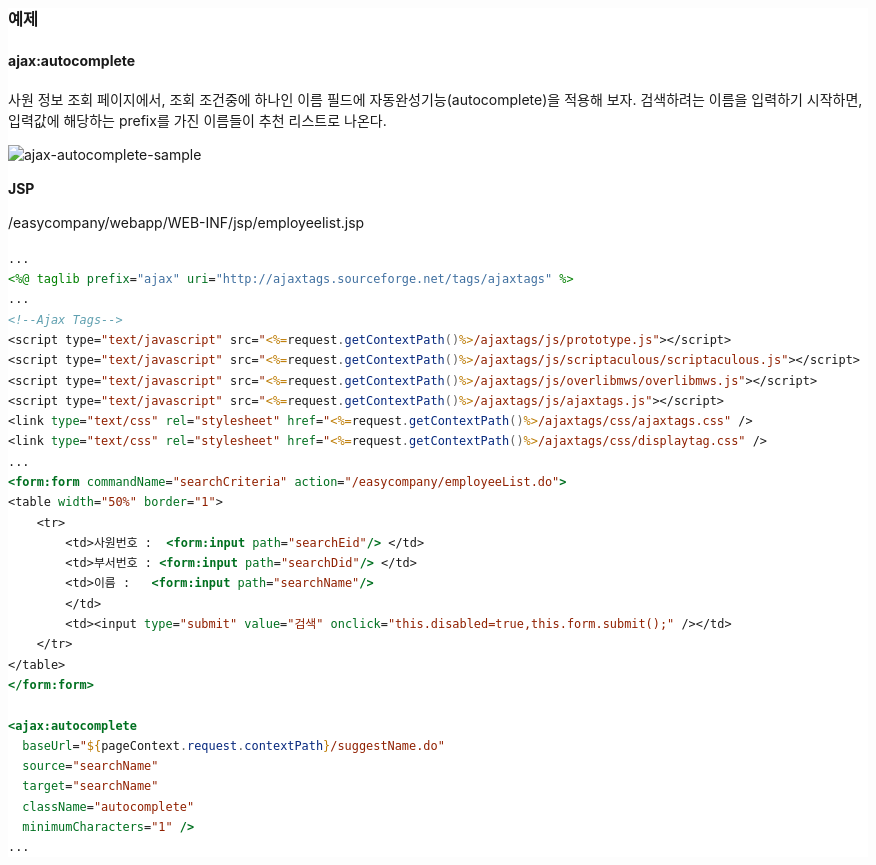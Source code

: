 ### 예제

#### ajax:autocomplete

사원 정보 조회 페이지에서, 조회 조건중에 하나인 이름 필드에 자동완성기능(autocomplete)을 적용해 보자.
검색하려는 이름을 입력하기 시작하면, 입력값에 해당하는 prefix를 가진 이름들이 추천 리스트로 나온다.

![ajax-autocomplete-sample](../images/ajax-autocomplete-sample.png)

**JSP**

/easycompany/webapp/WEB-INF/jsp/employeelist.jsp

```jsp
...
<%@ taglib prefix="ajax" uri="http://ajaxtags.sourceforge.net/tags/ajaxtags" %>
...
<!--Ajax Tags-->
<script type="text/javascript" src="<%=request.getContextPath()%>/ajaxtags/js/prototype.js"></script>
<script type="text/javascript" src="<%=request.getContextPath()%>/ajaxtags/js/scriptaculous/scriptaculous.js"></script>
<script type="text/javascript" src="<%=request.getContextPath()%>/ajaxtags/js/overlibmws/overlibmws.js"></script>
<script type="text/javascript" src="<%=request.getContextPath()%>/ajaxtags/js/ajaxtags.js"></script>
<link type="text/css" rel="stylesheet" href="<%=request.getContextPath()%>/ajaxtags/css/ajaxtags.css" />
<link type="text/css" rel="stylesheet" href="<%=request.getContextPath()%>/ajaxtags/css/displaytag.css" />
...
<form:form commandName="searchCriteria" action="/easycompany/employeeList.do">
<table width="50%" border="1">
	<tr>
		<td>사원번호 :  <form:input path="searchEid"/> </td>
		<td>부서번호 : <form:input path="searchDid"/> </td>
		<td>이름 :   <form:input path="searchName"/>
		</td>
		<td><input type="submit" value="검색" onclick="this.disabled=true,this.form.submit();" /></td>
	</tr>	
</table>
</form:form>
 
<ajax:autocomplete 
  baseUrl="${pageContext.request.contextPath}/suggestName.do" 
  source="searchName" 
  target="searchName" 
  className="autocomplete" 
  minimumCharacters="1" />
...
```
